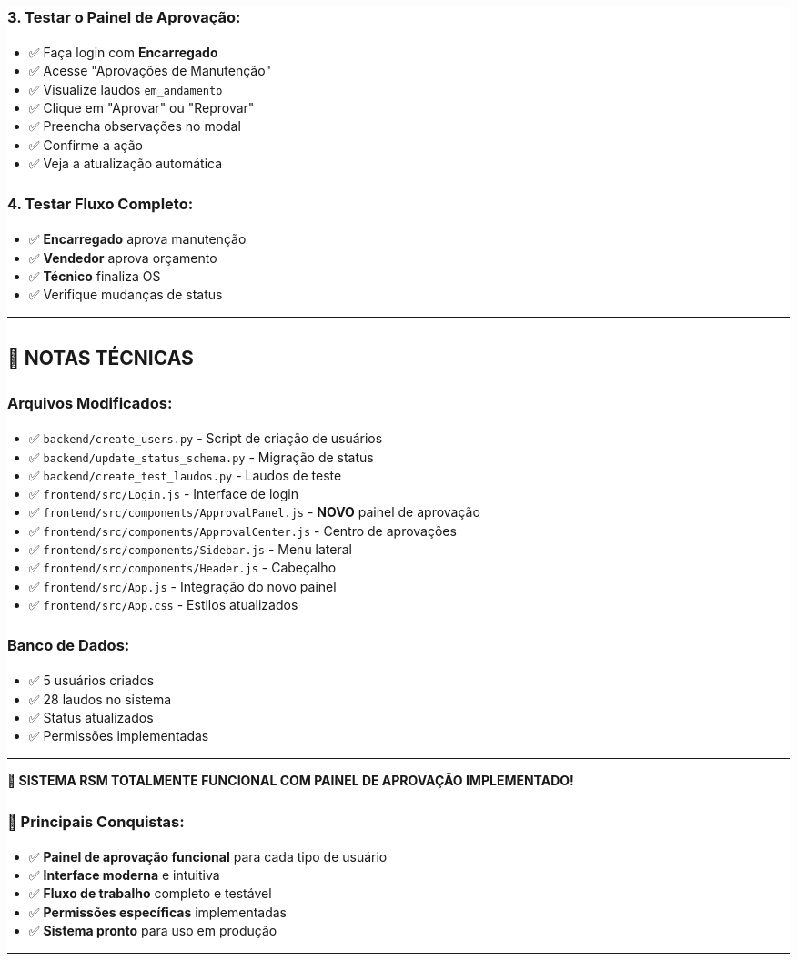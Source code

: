 ### **3. Testar o Painel de Aprovação:**
- ✅ Faça login com **Encarregado**
- ✅ Acesse "Aprovações de Manutenção"
- ✅ Visualize laudos `em_andamento`
- ✅ Clique em "Aprovar" ou "Reprovar"
- ✅ Preencha observações no modal
- ✅ Confirme a ação
- ✅ Veja a atualização automática

### **4. Testar Fluxo Completo:**
- ✅ **Encarregado** aprova manutenção
- ✅ **Vendedor** aprova orçamento
- ✅ **Técnico** finaliza OS
- ✅ Verifique mudanças de status

---

## 📝 **NOTAS TÉCNICAS**

### **Arquivos Modificados:**
- ✅ `backend/create_users.py` - Script de criação de usuários
- ✅ `backend/update_status_schema.py` - Migração de status
- ✅ `backend/create_test_laudos.py` - Laudos de teste
- ✅ `frontend/src/Login.js` - Interface de login
- ✅ `frontend/src/components/ApprovalPanel.js` - **NOVO** painel de aprovação
- ✅ `frontend/src/components/ApprovalCenter.js` - Centro de aprovações
- ✅ `frontend/src/components/Sidebar.js` - Menu lateral
- ✅ `frontend/src/components/Header.js` - Cabeçalho
- ✅ `frontend/src/App.js` - Integração do novo painel
- ✅ `frontend/src/App.css` - Estilos atualizados

### **Banco de Dados:**
- ✅ 5 usuários criados
- ✅ 28 laudos no sistema
- ✅ Status atualizados
- ✅ Permissões implementadas

---

**🎉 SISTEMA RSM TOTALMENTE FUNCIONAL COM PAINEL DE APROVAÇÃO IMPLEMENTADO!**

### **🎯 Principais Conquistas:**
- ✅ **Painel de aprovação funcional** para cada tipo de usuário
- ✅ **Interface moderna** e intuitiva
- ✅ **Fluxo de trabalho** completo e testável
- ✅ **Permissões específicas** implementadas
- ✅ **Sistema pronto** para uso em produção 

---
